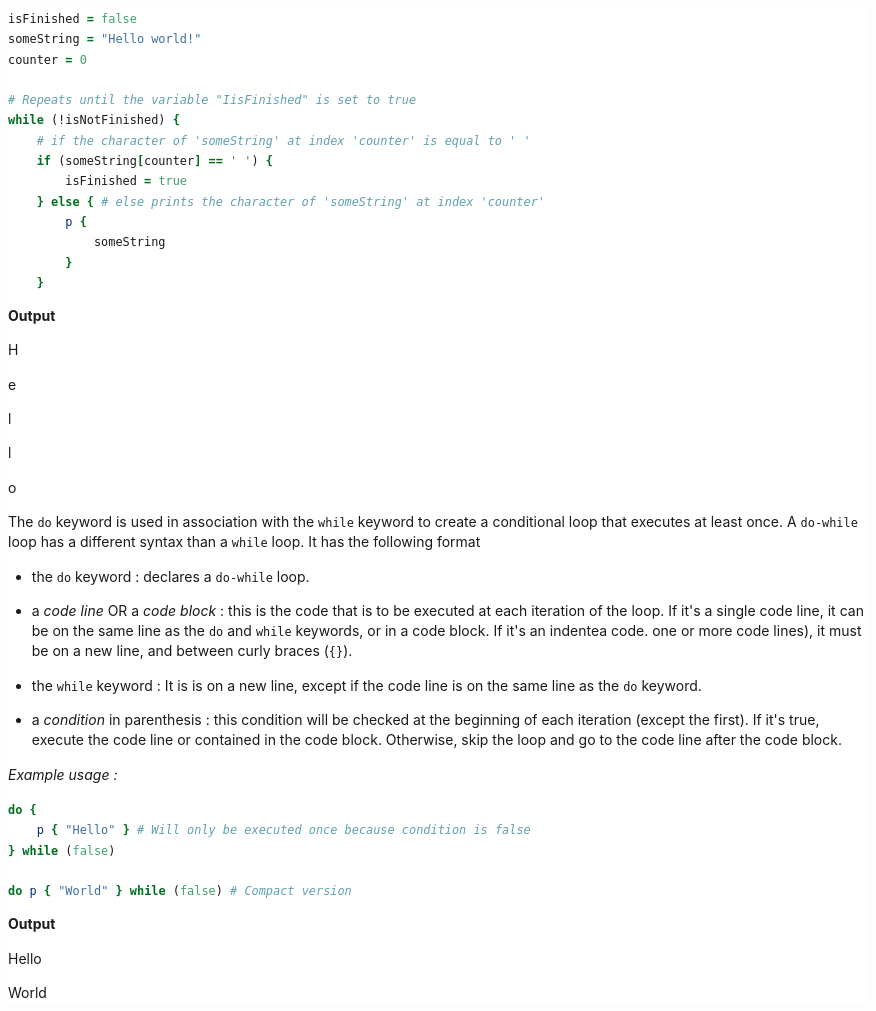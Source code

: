 ```ruby
isFinished = false
someString = "Hello world!"
counter = 0

# Repeats until the variable "IisFinished" is set to true
while (!isNotFinished) {
    # if the character of 'someString' at index 'counter' is equal to ' '
    if (someString[counter] == ' ') {
        isFinished = true
    } else { # else prints the character of 'someString' at index 'counter'
        p {
            someString
        }
    }
```

<div>
<b> Output </b>
<p>H</p>
<p>e</p>
<p>l</p>
<p>l</p>
<p>o</p>
</div>

The `do` keyword is used in association with the `while` keyword to create a conditional loop that executes at least once. A `do-while` loop has a different syntax than a `while` loop. It has the following format

- the `do` keyword : declares a `do-while` loop.

- a *code line* OR a *code block*  : this is the code that is to be executed at each iteration of the loop. If it's a single code line, it can be on the same line as the `do` and `while` keywords, or in a code block. If it's an indentea code. one or more code lines), it must be on a new line, and between curly braces (`{}`).

- the `while` keyword : It is is on a new line, except if the code line is on the same line as the `do` keyword.

- a *condition* in parenthesis : this condition will be checked at the beginning of each iteration (except the first). If it's true, execute the code line or contained in the code block. Otherwise, skip the loop and go to the code line after the code block.

*Example usage :*

```ruby
do {
    p { "Hello" } # Will only be executed once because condition is false
} while (false)

do p { "World" } while (false) # Compact version
```

<div>
<b> Output </b>
<p>Hello</p>
<p>World</p>
</div>
